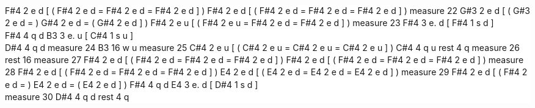 F#4    2        e     d  [      (
F#4    2        e     d  =
F#4    2        e     d  =
F#4    2        e     d  ]      )
F#4    2        e     d  [      (
F#4    2        e     d  =
F#4    2        e     d  =
F#4    2        e     d  ]      )
measure 22
G#3    2        e     d  [      (
G#3    2        e     d  =      )
G#4    2        e     d  =      (
G#4    2        e     d  ]      )
F#4    2        e     u  [      (
F#4    2        e     u  =
F#4    2        e     d  =
F#4    2        e     d  ]      )
measure 23
F#4    3        e.    d  [
F#4    1        s     d  ]\
F#4    4        q     d
B3     3        e.    u  [
C#4    1        s     u  ]\
D#4    4        q     d
measure 24
B3    16        w     u
measure 25
C#4    2        e     u  [      (
C#4    2        e     u  =
C#4    2        e     u  =
C#4    2        e     u  ]      )
C#4    4        q     u
rest   4        q
measure 26
rest  16
measure 27
F#4    2        e     d  [      (
F#4    2        e     d  =
F#4    2        e     d  =
F#4    2        e     d  ]      )
F#4    2        e     d  [      (
F#4    2        e     d  =
F#4    2        e     d  =
F#4    2        e     d  ]      )
measure 28
F#4    2        e     d  [      (
F#4    2        e     d  =
F#4    2        e     d  =
F#4    2        e     d  ]      )
E4     2        e     d  [      (
E4     2        e     d  =
E4     2        e     d  =
E4     2        e     d  ]      )
measure 29
F#4    2        e     d  [      (
F#4    2        e     d  =      )
E4     2        e     d  =      (
E4     2        e     d  ]      )
F#4    4        q     d
E4     3        e.    d  [
D#4    1        s     d  ]\
measure 30
D#4    4        q     d
rest   4        q